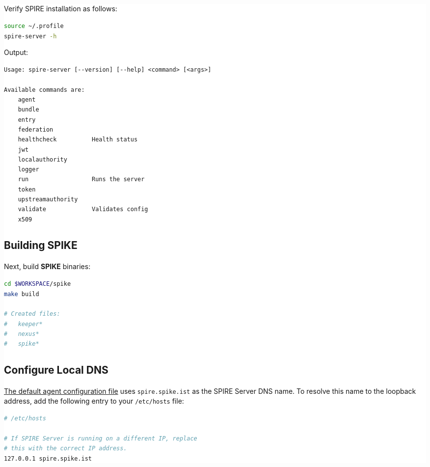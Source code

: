Verify SPIRE installation as follows:

```bash 
source ~/.profile
spire-server -h
```

Output:

```txt
Usage: spire-server [--version] [--help] <command> [<args>]

Available commands are:
    agent                
    bundle               
    entry                
    federation           
    healthcheck          Health status 
    jwt                  
    localauthority       
    logger               
    run                  Runs the server
    token                
    upstreamauthority    
    validate             Validates config 
    x509  
```

## Building SPIKE

Next, build **SPIKE** binaries:

```bash
cd $WORKSPACE/spike
make build

# Created files:
#   keeper*
#   nexus*
#   spike*
```

## Configure Local DNS

[The default agent configuration file][agent-config] uses
`spire.spike.ist` as the SPIRE Server DNS name. To resolve this name to the
loopback address, add the following entry to your `/etc/hosts` file:

[agent-config]: https://github.com/spiffe/spike/blob/main/config/spire/agent/agent.conf#L4

```bash
# /etc/hosts

# If SPIRE Server is running on a different IP, replace
# this with the correct IP address.
127.0.0.1 spire.spike.ist
```


[slack]: https://slack.spiffe.io/ "SPIFFE Slack"
[spike]: @/about/intro.md "About SPIKE"
[ubuntu]: https://ubuntu.com/
[spiffe]: https://spiffe.io/
[copilot]: https://copilot.github.com/ "GitHub Copilot"
[spire]: https://spiffe.io/docs/latest/spire-about/ "SPIRE"
[spire-prod]: https://spiffe.io/docs/latest/deploying/configuring/ "SPIRE Production Configuration"
[demo]: @/community/presentations.md